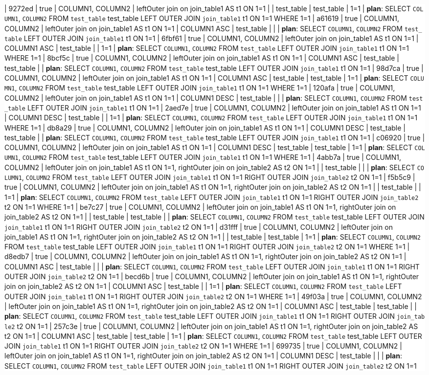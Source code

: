 | 9272ed      | true     | COLUMN1, COLUMN2            | leftOuter join on join_table1 AS t1 ON 1=1                                              |              | test_table | test_table    | 1=1   | **plan**: SELECT `COLUMN1`, `COLUMN2` FROM `test_table` test_table LEFT OUTER JOIN `join_table1` t1 ON 1=1 WHERE 1=1
| a61619      | true     | COLUMN1, COLUMN2            | leftOuter join on join_table1 AS t1 ON 1=1                                              | COLUMN1 ASC  | test_table |               |       | **plan**: SELECT `COLUMN1`, `COLUMN2` FROM `test_table` LEFT OUTER JOIN `join_table1` t1 ON 1=1
| 6fbf61      | true     | COLUMN1, COLUMN2            | leftOuter join on join_table1 AS t1 ON 1=1                                              | COLUMN1 ASC  | test_table |               | 1=1   | **plan**: SELECT `COLUMN1`, `COLUMN2` FROM `test_table` LEFT OUTER JOIN `join_table1` t1 ON 1=1 WHERE 1=1
| 8bcf5c      | true     | COLUMN1, COLUMN2            | leftOuter join on join_table1 AS t1 ON 1=1                                              | COLUMN1 ASC  | test_table | test_table    |       | **plan**: SELECT `COLUMN1`, `COLUMN2` FROM `test_table` test_table LEFT OUTER JOIN `join_table1` t1 ON 1=1
| 98d7ca      | true     | COLUMN1, COLUMN2            | leftOuter join on join_table1 AS t1 ON 1=1                                              | COLUMN1 ASC  | test_table | test_table    | 1=1   | **plan**: SELECT `COLUMN1`, `COLUMN2` FROM `test_table` test_table LEFT OUTER JOIN `join_table1` t1 ON 1=1 WHERE 1=1
| 120afa      | true     | COLUMN1, COLUMN2            | leftOuter join on join_table1 AS t1 ON 1=1                                              | COLUMN1 DESC | test_table |               |       | **plan**: SELECT `COLUMN1`, `COLUMN2` FROM `test_table` LEFT OUTER JOIN `join_table1` t1 ON 1=1
| 2aed7e      | true     | COLUMN1, COLUMN2            | leftOuter join on join_table1 AS t1 ON 1=1                                              | COLUMN1 DESC | test_table |               | 1=1   | **plan**: SELECT `COLUMN1`, `COLUMN2` FROM `test_table` LEFT OUTER JOIN `join_table1` t1 ON 1=1 WHERE 1=1
| db8a29      | true     | COLUMN1, COLUMN2            | leftOuter join on join_table1 AS t1 ON 1=1                                              | COLUMN1 DESC | test_table | test_table    |       | **plan**: SELECT `COLUMN1`, `COLUMN2` FROM `test_table` test_table LEFT OUTER JOIN `join_table1` t1 ON 1=1
| c06920      | true     | COLUMN1, COLUMN2            | leftOuter join on join_table1 AS t1 ON 1=1                                              | COLUMN1 DESC | test_table | test_table    | 1=1   | **plan**: SELECT `COLUMN1`, `COLUMN2` FROM `test_table` test_table LEFT OUTER JOIN `join_table1` t1 ON 1=1 WHERE 1=1
| 4abb7a      | true     | COLUMN1, COLUMN2            | leftOuter join on join_table1 AS t1 ON 1=1, rightOuter join on join_table2 AS t2 ON 1=1 |              | test_table |               |       | **plan**: SELECT `COLUMN1`, `COLUMN2` FROM `test_table` LEFT OUTER JOIN `join_table1` t1 ON 1=1 RIGHT OUTER JOIN `join_table2` t2 ON 1=1
| f5b5c9      | true     | COLUMN1, COLUMN2            | leftOuter join on join_table1 AS t1 ON 1=1, rightOuter join on join_table2 AS t2 ON 1=1 |              | test_table |               | 1=1   | **plan**: SELECT `COLUMN1`, `COLUMN2` FROM `test_table` LEFT OUTER JOIN `join_table1` t1 ON 1=1 RIGHT OUTER JOIN `join_table2` t2 ON 1=1 WHERE 1=1
| be7c27      | true     | COLUMN1, COLUMN2            | leftOuter join on join_table1 AS t1 ON 1=1, rightOuter join on join_table2 AS t2 ON 1=1 |              | test_table | test_table    |       | **plan**: SELECT `COLUMN1`, `COLUMN2` FROM `test_table` test_table LEFT OUTER JOIN `join_table1` t1 ON 1=1 RIGHT OUTER JOIN `join_table2` t2 ON 1=1
| d31fff      | true     | COLUMN1, COLUMN2            | leftOuter join on join_table1 AS t1 ON 1=1, rightOuter join on join_table2 AS t2 ON 1=1 |              | test_table | test_table    | 1=1   | **plan**: SELECT `COLUMN1`, `COLUMN2` FROM `test_table` test_table LEFT OUTER JOIN `join_table1` t1 ON 1=1 RIGHT OUTER JOIN `join_table2` t2 ON 1=1 WHERE 1=1
| d8edb7      | true     | COLUMN1, COLUMN2            | leftOuter join on join_table1 AS t1 ON 1=1, rightOuter join on join_table2 AS t2 ON 1=1 | COLUMN1 ASC  | test_table |               |       | **plan**: SELECT `COLUMN1`, `COLUMN2` FROM `test_table` LEFT OUTER JOIN `join_table1` t1 ON 1=1 RIGHT OUTER JOIN `join_table2` t2 ON 1=1
| becd6b      | true     | COLUMN1, COLUMN2            | leftOuter join on join_table1 AS t1 ON 1=1, rightOuter join on join_table2 AS t2 ON 1=1 | COLUMN1 ASC  | test_table |               | 1=1   | **plan**: SELECT `COLUMN1`, `COLUMN2` FROM `test_table` LEFT OUTER JOIN `join_table1` t1 ON 1=1 RIGHT OUTER JOIN `join_table2` t2 ON 1=1 WHERE 1=1
| 49f03a      | true     | COLUMN1, COLUMN2            | leftOuter join on join_table1 AS t1 ON 1=1, rightOuter join on join_table2 AS t2 ON 1=1 | COLUMN1 ASC  | test_table | test_table    |       | **plan**: SELECT `COLUMN1`, `COLUMN2` FROM `test_table` test_table LEFT OUTER JOIN `join_table1` t1 ON 1=1 RIGHT OUTER JOIN `join_table2` t2 ON 1=1
| 257c3e      | true     | COLUMN1, COLUMN2            | leftOuter join on join_table1 AS t1 ON 1=1, rightOuter join on join_table2 AS t2 ON 1=1 | COLUMN1 ASC  | test_table | test_table    | 1=1   | **plan**: SELECT `COLUMN1`, `COLUMN2` FROM `test_table` test_table LEFT OUTER JOIN `join_table1` t1 ON 1=1 RIGHT OUTER JOIN `join_table2` t2 ON 1=1 WHERE 1=1
| 699735      | true     | COLUMN1, COLUMN2            | leftOuter join on join_table1 AS t1 ON 1=1, rightOuter join on join_table2 AS t2 ON 1=1 | COLUMN1 DESC | test_table |               |       | **plan**: SELECT `COLUMN1`, `COLUMN2` FROM `test_table` LEFT OUTER JOIN `join_table1` t1 ON 1=1 RIGHT OUTER JOIN `join_table2` t2 ON 1=1